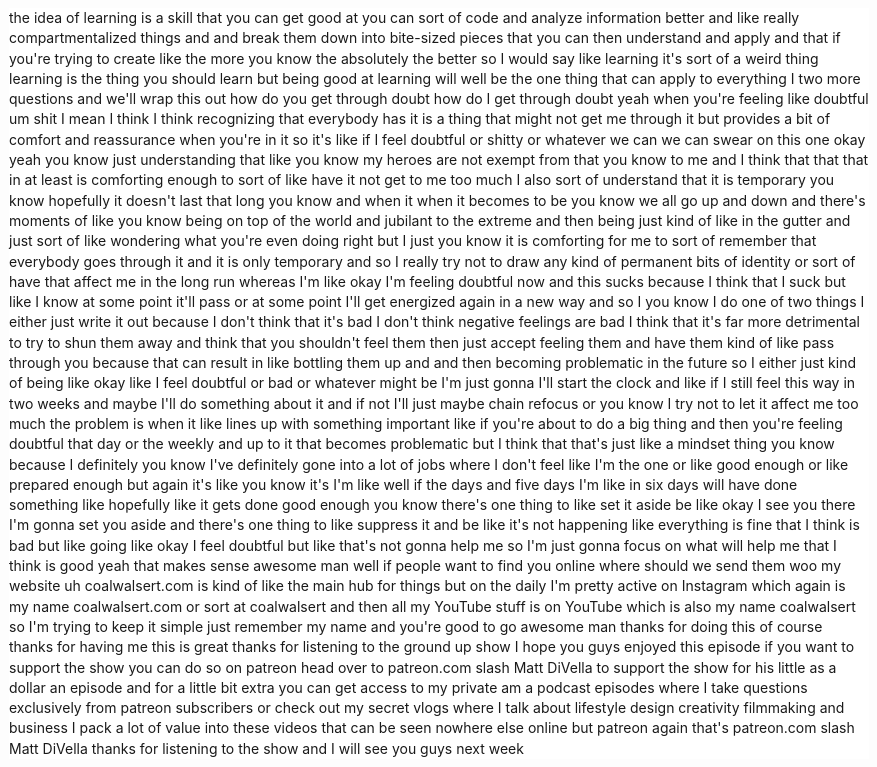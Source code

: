 the idea of learning is a skill that you can get good at you can sort of code and analyze information better and like really compartmentalized things and and break them down into bite-sized pieces that you can then understand and apply and that if you're trying to create like the more you know the absolutely the better so I would say like learning it's sort of a weird thing learning is the thing you should learn but being good at learning will well be the one thing that can apply to everything I two more questions and we'll wrap this out how do you get through doubt how do I get through doubt yeah when you're feeling like doubtful um shit I mean I think I think recognizing that everybody has it is a thing that might not get me through it but provides a bit of comfort and reassurance when you're in it so it's like if I feel doubtful or shitty or whatever we can we can swear on this one okay yeah you know just understanding that like you know my heroes are not exempt from that you know to me and I think that that that in at least is comforting enough to sort of like have it not get to me too much I also sort of understand that it is temporary you know hopefully it doesn't last that long you know and when it when it becomes to be you know we all go up and down and there's moments of like you know being on top of the world and jubilant to the extreme and then being just kind of like in the gutter and just sort of like wondering what you're even doing right but I just you know it is comforting for me to sort of remember that everybody goes through it and it is only temporary and so I really try not to draw any kind of permanent bits of identity or sort of have that affect me in the long run whereas I'm like okay I'm feeling doubtful now and this sucks because I think that I suck but like I know at some point it'll pass or at some point I'll get energized again in a new way and so I you know I do one of two things I either just write it out because I don't think that it's bad I don't think negative feelings are bad I think that it's far more detrimental to try to shun them away and think that you shouldn't feel them then just accept feeling them and have them kind of like pass through you because that can result in like bottling them up and and then becoming problematic in the future so I either just kind of being like okay like I feel doubtful or bad or whatever might be I'm just gonna I'll start the clock and like if I still feel this way in two weeks and maybe I'll do something about it and if not I'll just maybe chain refocus or you know I try not to let it affect me too much the problem is when it like lines up with something important like if you're about to do a big thing and then you're feeling doubtful that day or the weekly and up to it that becomes problematic but I think that that's just like a mindset thing you know because I definitely you know I've definitely gone into a lot of jobs where I don't feel like I'm the one or like good enough or like prepared enough but again it's like you know it's I'm like well if the days and five days I'm like in six days will have done something like hopefully like it gets done good enough you know there's one thing to like set it aside be like okay I see you there I'm gonna set you aside and there's one thing to like suppress it and be like it's not happening like everything is fine that I think is bad but like going like okay I feel doubtful but like that's not gonna help me so I'm just gonna focus on what will help me that I think is good yeah that makes sense awesome man well if people want to find you online where should we send them woo my website uh coalwalsert.com is kind of like the main hub for things but on the daily I'm pretty active on Instagram which again is my name coalwalsert.com or sort at coalwalsert and then all my YouTube stuff is on YouTube which is also my name coalwalsert so I'm trying to keep it simple just remember my name and you're good to go awesome man thanks for doing this of course thanks for having me this is great thanks for listening to the ground up show I hope you guys enjoyed this episode if you want to support the show you can do so on patreon head over to patreon.com slash Matt DiVella to support the show for his little as a dollar an episode and for a little bit extra you can get access to my private am a podcast episodes where I take questions exclusively from patreon subscribers or check out my secret vlogs where I talk about lifestyle design creativity filmmaking and business I pack a lot of value into these videos that can be seen nowhere else online but patreon again that's patreon.com slash Matt DiVella thanks for listening to the show and I will see you guys next week
